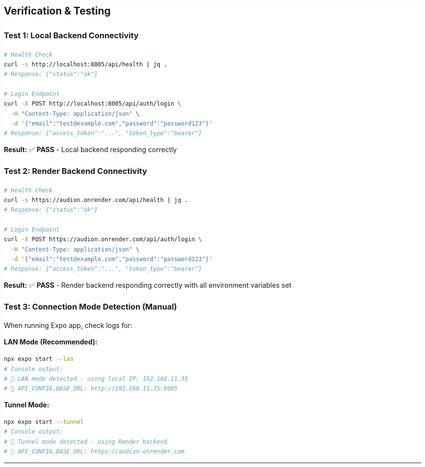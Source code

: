 ## Verification & Testing

### Test 1: Local Backend Connectivity

```bash
# Health Check
curl -s http://localhost:8005/api/health | jq .
# Response: {"status":"ok"}

# Login Endpoint
curl -X POST http://localhost:8005/api/auth/login \
  -H "Content-Type: application/json" \
  -d '{"email":"test@example.com","password":"password123"}'
# Response: {"access_token":"...", "token_type":"bearer"}
```

**Result:** ✅ **PASS** - Local backend responding correctly

### Test 2: Render Backend Connectivity

```bash
# Health Check
curl -s https://audion.onrender.com/api/health | jq .
# Response: {"status":"ok"}

# Login Endpoint
curl -X POST https://audion.onrender.com/api/auth/login \
  -H "Content-Type: application/json" \
  -d '{"email":"test@example.com","password":"password123"}'
# Response: {"access_token":"...", "token_type":"bearer"}
```

**Result:** ✅ **PASS** - Render backend responding correctly with all environment variables set

### Test 3: Connection Mode Detection (Manual)

When running Expo app, check logs for:

**LAN Mode (Recommended):**
```bash
npx expo start --lan
# Console output:
# 🔧 LAN mode detected - using local IP: 192.168.11.35
# 🔗 API_CONFIG.BASE_URL: http://192.168.11.35:8005
```

**Tunnel Mode:**
```bash
npx expo start --tunnel
# Console output:
# 🔧 Tunnel mode detected - using Render backend
# 🔗 API_CONFIG.BASE_URL: https://audion.onrender.com
```

---